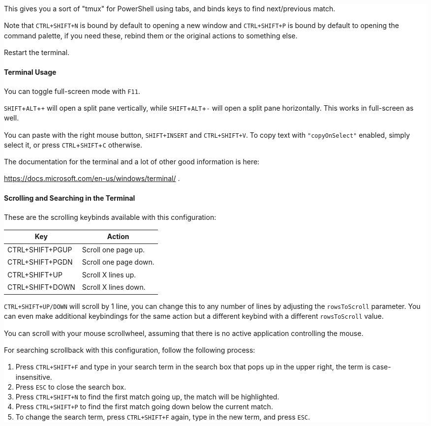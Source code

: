 This gives you a sort of "tmux" for PowerShell using tabs, and binds
keys to find next/previous match.

Note that `CTRL+SHIFT+N` is bound by default to opening a new window
and `CTRL+SHIFT+P` is bound by default to opening the command
palette, if you need these, rebind them or the original actions to
something else.

Restart the terminal.

#### Terminal Usage

You can toggle full-screen mode with `F11`.

`SHIFT`+`ALT`+`+` will open a split pane vertically, while
`SHIFT`+`ALT`+`-` will open a split pane horizontally. This works in
full-screen as well.

You can paste with the right mouse button, `SHIFT+INSERT` and
`CTRL+SHIFT+V`. To copy text with `"copyOnSelect"` enabled, simply
select it, or press `CTRL`+`SHIFT`+`C` otherwise.

The documentation for the terminal and a lot of other good information is here:

https://docs.microsoft.com/en-us/windows/terminal/
.

#### Scrolling and Searching in the Terminal

These are the scrolling keybinds available with this configuration:

| Key                 | Action                 |
|---------------------|------------------------|
| CTRL+SHIFT+PGUP     | Scroll one page up.    |
| CTRL+SHIFT+PGDN     | Scroll one page down.  |
| CTRL+SHIFT+UP       | Scroll X lines up.     |
| CTRL+SHIFT+DOWN     | Scroll X lines down.   |

`CTRL+SHIFT+UP/DOWN` will scroll by 1 line, you can change this to
any number of lines by adjusting the `rowsToScroll` parameter. You
can even make additional keybindings for the same action but a
different keybind with a different `rowsToScroll` value.

You can scroll with your mouse scrollwheel, assuming that there is
no active application controlling the mouse.

For searching scrollback with this configuration, follow the
following process:

1. Press `CTRL+SHIFT+F` and type in your search term in the search
   box that pops up in the upper right, the term is
   case-insensitive.
2. Press `ESC` to close the search box.
3. Press `CTRL+SHIFT+N` to find the first match going up, the match
   will be highlighted.
4. Press `CTRL+SHIFT+P` to find the first match going down below the
   current match.
5. To change the search term, press `CTRL+SHIFT+F` again, type in
   the new term, and press `ESC`.

